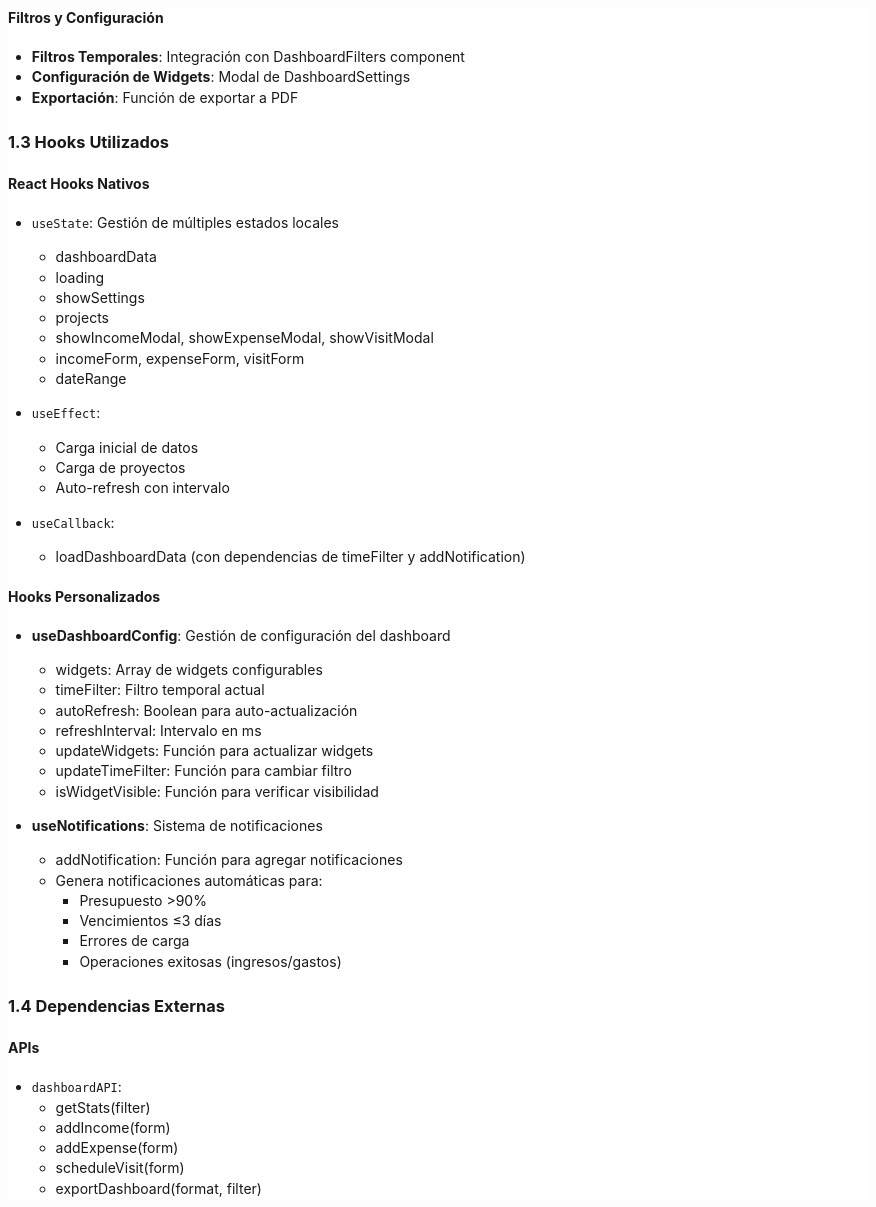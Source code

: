 #### Filtros y Configuración
- **Filtros Temporales**: Integración con DashboardFilters component
- **Configuración de Widgets**: Modal de DashboardSettings
- **Exportación**: Función de exportar a PDF

### 1.3 Hooks Utilizados

#### React Hooks Nativos
- `useState`: Gestión de múltiples estados locales
  - dashboardData
  - loading
  - showSettings
  - projects
  - showIncomeModal, showExpenseModal, showVisitModal
  - incomeForm, expenseForm, visitForm
  - dateRange

- `useEffect`: 
  - Carga inicial de datos
  - Carga de proyectos
  - Auto-refresh con intervalo

- `useCallback`:
  - loadDashboardData (con dependencias de timeFilter y addNotification)

#### Hooks Personalizados
- **useDashboardConfig**: Gestión de configuración del dashboard
  - widgets: Array de widgets configurables
  - timeFilter: Filtro temporal actual
  - autoRefresh: Boolean para auto-actualización
  - refreshInterval: Intervalo en ms
  - updateWidgets: Función para actualizar widgets
  - updateTimeFilter: Función para cambiar filtro
  - isWidgetVisible: Función para verificar visibilidad

- **useNotifications**: Sistema de notificaciones
  - addNotification: Función para agregar notificaciones
  - Genera notificaciones automáticas para:
    - Presupuesto >90%
    - Vencimientos ≤3 días
    - Errores de carga
    - Operaciones exitosas (ingresos/gastos)

### 1.4 Dependencias Externas

#### APIs
- `dashboardAPI`: 
  - getStats(filter)
  - addIncome(form)
  - addExpense(form)
  - scheduleVisit(form)
  - exportDashboard(format, filter)
